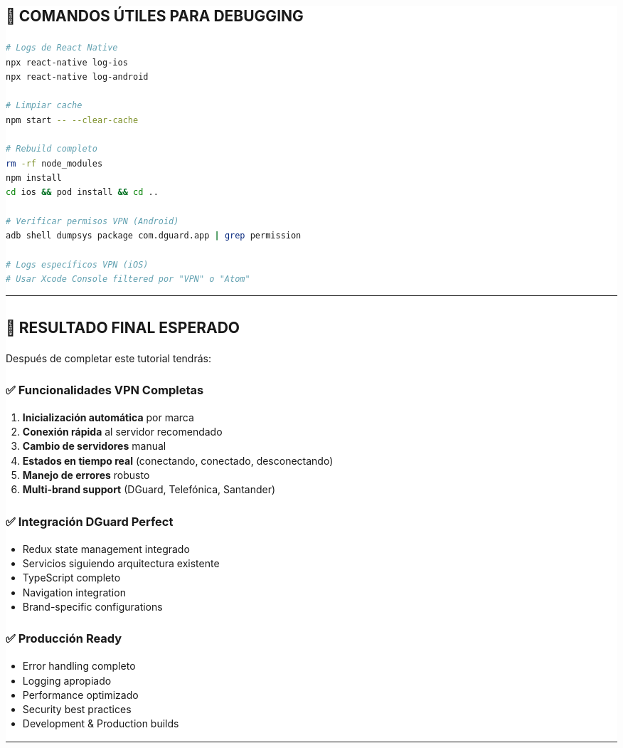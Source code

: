 
## 🔧 **COMANDOS ÚTILES PARA DEBUGGING**

```bash
# Logs de React Native
npx react-native log-ios
npx react-native log-android

# Limpiar cache
npm start -- --clear-cache

# Rebuild completo
rm -rf node_modules
npm install
cd ios && pod install && cd ..

# Verificar permisos VPN (Android)
adb shell dumpsys package com.dguard.app | grep permission

# Logs específicos VPN (iOS)
# Usar Xcode Console filtered por "VPN" o "Atom"
```

---

## 🎯 **RESULTADO FINAL ESPERADO**

Después de completar este tutorial tendrás:

### ✅ **Funcionalidades VPN Completas**
1. **Inicialización automática** por marca
2. **Conexión rápida** al servidor recomendado
3. **Cambio de servidores** manual
4. **Estados en tiempo real** (conectando, conectado, desconectando)
5. **Manejo de errores** robusto
6. **Multi-brand support** (DGuard, Telefónica, Santander)

### ✅ **Integración DGuard Perfect**
- Redux state management integrado
- Servicios siguiendo arquitectura existente
- TypeScript completo
- Navigation integration
- Brand-specific configurations

### ✅ **Producción Ready**
- Error handling completo
- Logging apropiado  
- Performance optimizado
- Security best practices
- Development & Production builds

---